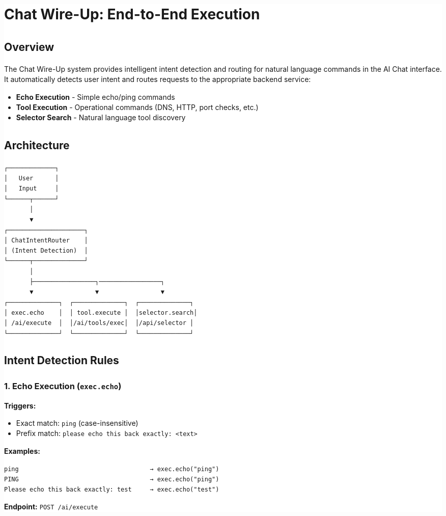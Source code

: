 # Chat Wire-Up: End-to-End Execution

## Overview

The Chat Wire-Up system provides intelligent intent detection and routing for natural language commands in the AI Chat interface. It automatically detects user intent and routes requests to the appropriate backend service:

- **Echo Execution** - Simple echo/ping commands
- **Tool Execution** - Operational commands (DNS, HTTP, port checks, etc.)
- **Selector Search** - Natural language tool discovery

## Architecture

```
┌─────────────┐
│   User      │
│   Input     │
└──────┬──────┘
       │
       ▼
┌─────────────────────┐
│ ChatIntentRouter    │
│ (Intent Detection)  │
└──────┬──────────────┘
       │
       ├─────────────────┐─────────────────┐
       ▼                 ▼                 ▼
┌──────────────┐  ┌──────────────┐  ┌──────────────┐
│ exec.echo    │  │ tool.execute │  │selector.search│
│ /ai/execute  │  │/ai/tools/exec│  │/api/selector │
└──────────────┘  └──────────────┘  └──────────────┘
```

## Intent Detection Rules

### 1. Echo Execution (`exec.echo`)

**Triggers:**
- Exact match: `ping` (case-insensitive)
- Prefix match: `please echo this back exactly: <text>`

**Examples:**
```
ping                                    → exec.echo("ping")
PING                                    → exec.echo("ping")
Please echo this back exactly: test     → exec.echo("test")
```

**Endpoint:** `POST /ai/execute`
